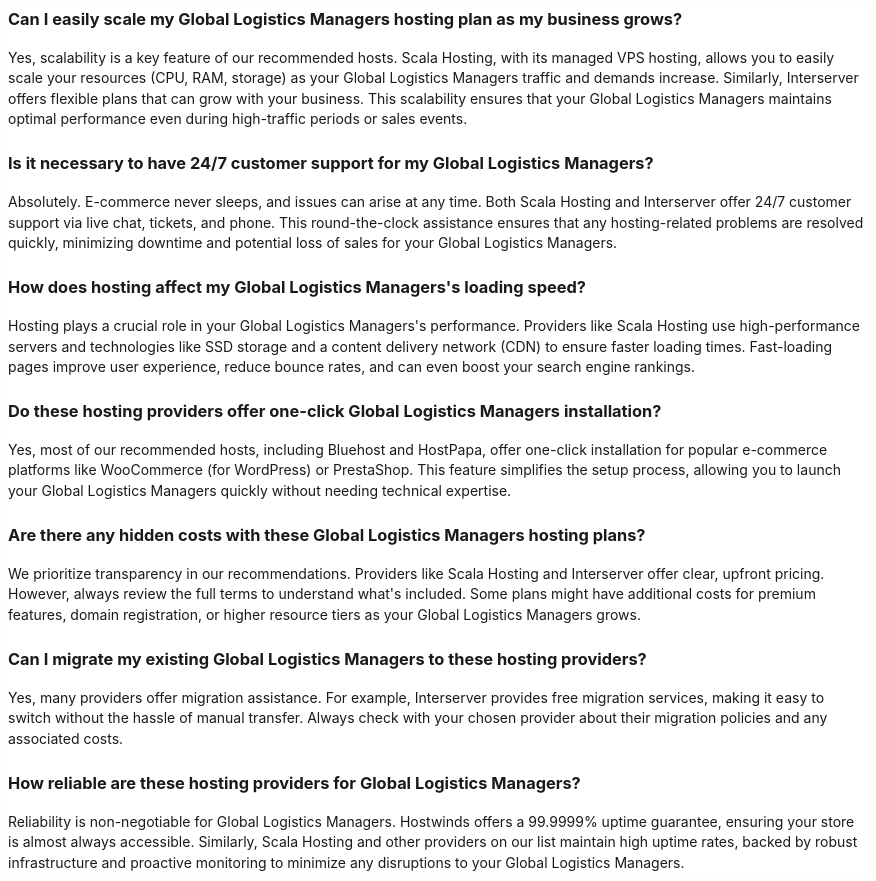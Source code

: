 ### Can I easily scale my Global Logistics Managers hosting plan as my business grows? 
Yes, scalability is a key feature of our recommended hosts. Scala Hosting, with its managed VPS hosting, allows you to easily scale your resources (CPU, RAM, storage) as your Global Logistics Managers traffic and demands increase. Similarly, Interserver offers flexible plans that can grow with your business. This scalability ensures that your Global Logistics Managers maintains optimal performance even during high-traffic periods or sales events.

### Is it necessary to have 24/7 customer support for my Global Logistics Managers? 
Absolutely. E-commerce never sleeps, and issues can arise at any time. Both Scala Hosting and Interserver offer 24/7 customer support via live chat, tickets, and phone. This round-the-clock assistance ensures that any hosting-related problems are resolved quickly, minimizing downtime and potential loss of sales for your Global Logistics Managers.

### How does hosting affect my Global Logistics Managers's loading speed? 
Hosting plays a crucial role in your Global Logistics Managers's performance. Providers like Scala Hosting use high-performance servers and technologies like SSD storage and a content delivery network (CDN) to ensure faster loading times. Fast-loading pages improve user experience, reduce bounce rates, and can even boost your search engine rankings.

### Do these hosting providers offer one-click Global Logistics Managers installation? 
Yes, most of our recommended hosts, including Bluehost and HostPapa, offer one-click installation for popular e-commerce platforms like WooCommerce (for WordPress) or PrestaShop. This feature simplifies the setup process, allowing you to launch your Global Logistics Managers quickly without needing technical expertise.

### Are there any hidden costs with these Global Logistics Managers hosting plans? 
We prioritize transparency in our recommendations. Providers like Scala Hosting and Interserver offer clear, upfront pricing. However, always review the full terms to understand what's included. Some plans might have additional costs for premium features, domain registration, or higher resource tiers as your Global Logistics Managers grows.

### Can I migrate my existing Global Logistics Managers to these hosting providers? 
Yes, many providers offer migration assistance. For example, Interserver provides free migration services, making it easy to switch without the hassle of manual transfer. Always check with your chosen provider about their migration policies and any associated costs.

### How reliable are these hosting providers for Global Logistics Managers? 
Reliability is non-negotiable for Global Logistics Managers. Hostwinds offers a 99.9999% uptime guarantee, ensuring your store is almost always accessible. Similarly, Scala Hosting and other providers on our list maintain high uptime rates, backed by robust infrastructure and proactive monitoring to minimize any disruptions to your Global Logistics Managers.
